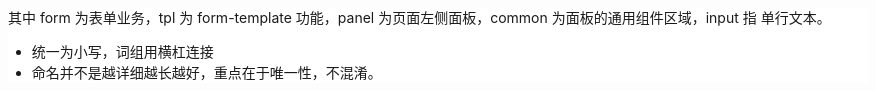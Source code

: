 其中 form 为表单业务，tpl 为 form-template 功能，panel 为页面左侧面板，common 为面板的通用组件区域，input 指 单行文本。

- 统一为小写，词组用横杠连接
- 命名并不是越详细越长越好，重点在于唯一性，不混淆。
